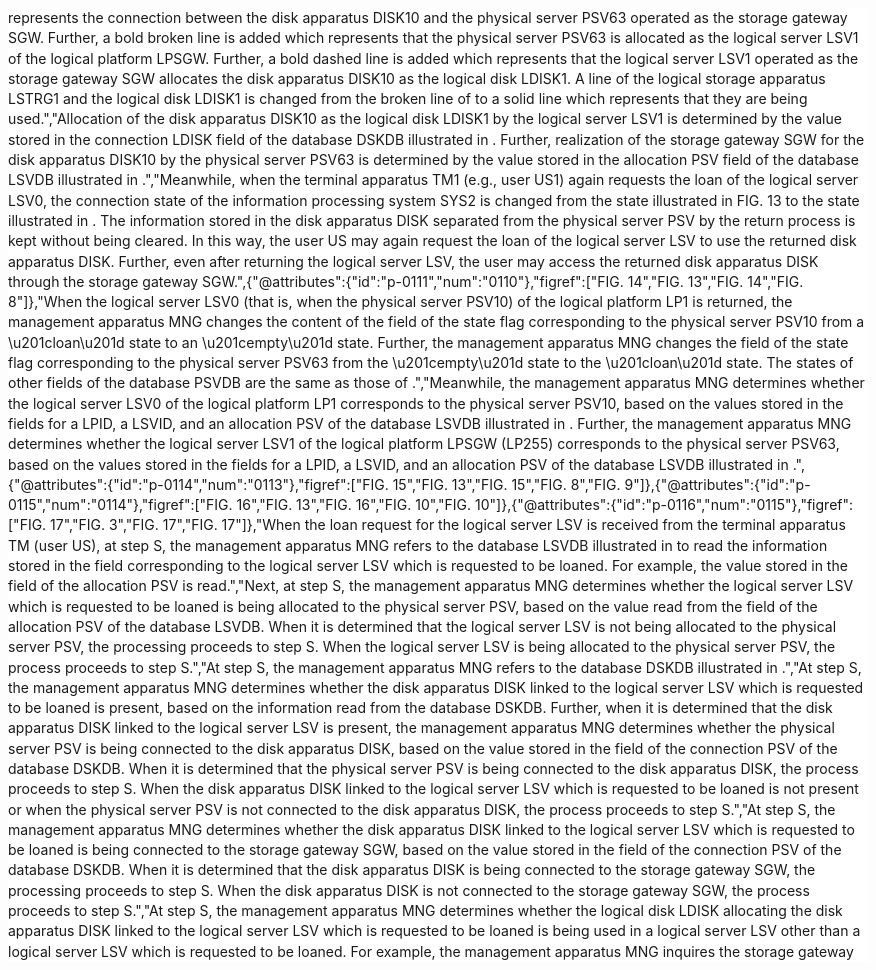 represents the connection between the disk apparatus DISK10 and the physical server PSV63 operated as the storage gateway SGW. Further, a bold broken line is added which represents that the physical server PSV63 is allocated as the logical server LSV1 of the logical platform LPSGW. Further, a bold dashed line is added which represents that the logical server LSV1 operated as the storage gateway SGW allocates the disk apparatus DISK10 as the logical disk LDISK1. A line of the logical storage apparatus LSTRG1 and the logical disk LDISK1 is changed from the broken line of  to a solid line which represents that they are being used.","Allocation of the disk apparatus DISK10 as the logical disk LDISK1 by the logical server LSV1 is determined by the value stored in the connection LDISK field of the database DSKDB illustrated in . Further, realization of the storage gateway SGW for the disk apparatus DISK10 by the physical server PSV63 is determined by the value stored in the allocation PSV field of the database LSVDB illustrated in .","Meanwhile, when the terminal apparatus TM1 (e.g., user US1) again requests the loan of the logical server LSV0, the connection state of the information processing system SYS2 is changed from the state illustrated in FIG. 13 to the state illustrated in . The information stored in the disk apparatus DISK separated from the physical server PSV by the return process is kept without being cleared. In this way, the user US may again request the loan of the logical server LSV to use the returned disk apparatus DISK. Further, even after returning the logical server LSV, the user may access the returned disk apparatus DISK through the storage gateway SGW.",{"@attributes":{"id":"p-0111","num":"0110"},"figref":["FIG. 14","FIG. 13","FIG. 14","FIG. 8"]},"When the logical server LSV0 (that is, when the physical server PSV10) of the logical platform LP1 is returned, the management apparatus MNG changes the content of the field of the state flag corresponding to the physical server PSV10 from a \u201cloan\u201d state to an \u201cempty\u201d state. Further, the management apparatus MNG changes the field of the state flag corresponding to the physical server PSV63 from the \u201cempty\u201d state to the \u201cloan\u201d state. The states of other fields of the database PSVDB are the same as those of .","Meanwhile, the management apparatus MNG determines whether the logical server LSV0 of the logical platform LP1 corresponds to the physical server PSV10, based on the values stored in the fields for a LPID, a LSVID, and an allocation PSV of the database LSVDB illustrated in . Further, the management apparatus MNG determines whether the logical server LSV1 of the logical platform LPSGW (LP255) corresponds to the physical server PSV63, based on the values stored in the fields for a LPID, a LSVID, and an allocation PSV of the database LSVDB illustrated in .",{"@attributes":{"id":"p-0114","num":"0113"},"figref":["FIG. 15","FIG. 13","FIG. 15","FIG. 8","FIG. 9"]},{"@attributes":{"id":"p-0115","num":"0114"},"figref":["FIG. 16","FIG. 13","FIG. 16","FIG. 10","FIG. 10"]},{"@attributes":{"id":"p-0116","num":"0115"},"figref":["FIG. 17","FIG. 3","FIG. 17","FIG. 17"]},"When the loan request for the logical server LSV is received from the terminal apparatus TM (user US), at step S, the management apparatus MNG refers to the database LSVDB illustrated in  to read the information stored in the field corresponding to the logical server LSV which is requested to be loaned. For example, the value stored in the field of the allocation PSV is read.","Next, at step S, the management apparatus MNG determines whether the logical server LSV which is requested to be loaned is being allocated to the physical server PSV, based on the value read from the field of the allocation PSV of the database LSVDB. When it is determined that the logical server LSV is not being allocated to the physical server PSV, the processing proceeds to step S. When the logical server LSV is being allocated to the physical server PSV, the process proceeds to step S.","At step S, the management apparatus MNG refers to the database DSKDB illustrated in .","At step S, the management apparatus MNG determines whether the disk apparatus DISK linked to the logical server LSV which is requested to be loaned is present, based on the information read from the database DSKDB. Further, when it is determined that the disk apparatus DISK linked to the logical server LSV is present, the management apparatus MNG determines whether the physical server PSV is being connected to the disk apparatus DISK, based on the value stored in the field of the connection PSV of the database DSKDB. When it is determined that the physical server PSV is being connected to the disk apparatus DISK, the process proceeds to step S. When the disk apparatus DISK linked to the logical server LSV which is requested to be loaned is not present or when the physical server PSV is not connected to the disk apparatus DISK, the process proceeds to step S.","At step S, the management apparatus MNG determines whether the disk apparatus DISK linked to the logical server LSV which is requested to be loaned is being connected to the storage gateway SGW, based on the value stored in the field of the connection PSV of the database DSKDB. When it is determined that the disk apparatus DISK is being connected to the storage gateway SGW, the processing proceeds to step S. When the disk apparatus DISK is not connected to the storage gateway SGW, the process proceeds to step S.","At step S, the management apparatus MNG determines whether the logical disk LDISK allocating the disk apparatus DISK linked to the logical server LSV which is requested to be loaned is being used in a logical server LSV other than a logical server LSV which is requested to be loaned. For example, the management apparatus MNG inquires the storage gateway